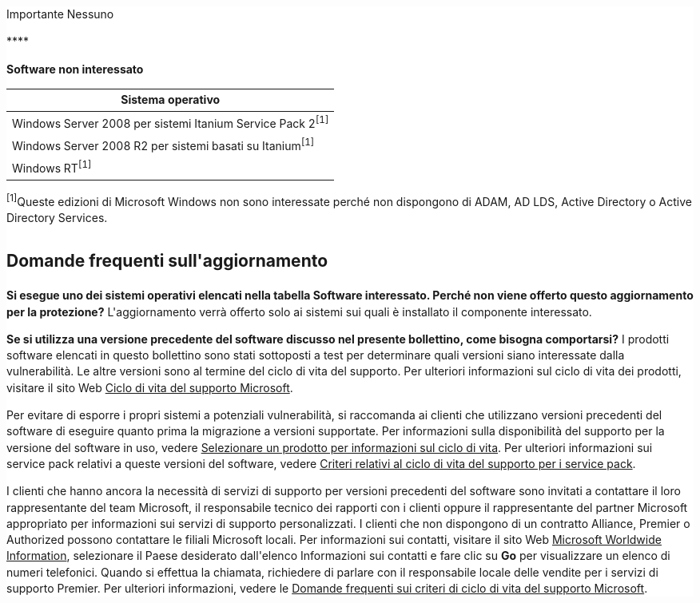 <td style="border:1px solid black;">
Importante
</td>
<td style="border:1px solid black;">
Nessuno
</td>
</tr>
</table>
<p> </p>
****

**Software non interessato**

| Sistema operativo                                           |
|-------------------------------------------------------------|
| Windows Server 2008 per sistemi Itanium Service Pack 2<sup>[1]</sup> |
| Windows Server 2008 R2 per sistemi basati su Itanium<sup>[1]</sup>   |
| Windows RT<sup>[1]</sup>                                             |

<sup>[1]</sup>Queste edizioni di Microsoft Windows non sono interessate perché non dispongono di ADAM, AD LDS, Active Directory o Active Directory Services.

Domande frequenti sull'aggiornamento
------------------------------------

<span></span>
**Si esegue uno dei sistemi operativi elencati nella tabella Software interessato. Perché non viene offerto questo aggiornamento per la protezione?**
L'aggiornamento verrà offerto solo ai sistemi sui quali è installato il componente interessato.

**Se si utilizza una versione precedente del software discusso nel presente bollettino, come bisogna comportarsi?**
I prodotti software elencati in questo bollettino sono stati sottoposti a test per determinare quali versioni siano interessate dalla vulnerabilità. Le altre versioni sono al termine del ciclo di vita del supporto. Per ulteriori informazioni sul ciclo di vita dei prodotti, visitare il sito Web [Ciclo di vita del supporto Microsoft](http://support.microsoft.com/common/international.aspx?rdpath=gp;%5Bln%5D;lifecycle).

Per evitare di esporre i propri sistemi a potenziali vulnerabilità, si raccomanda ai clienti che utilizzano versioni precedenti del software di eseguire quanto prima la migrazione a versioni supportate. Per informazioni sulla disponibilità del supporto per la versione del software in uso, vedere [Selezionare un prodotto per informazioni sul ciclo di vita](http://support.microsoft.com/gp/lifeselect). Per ulteriori informazioni sui service pack relativi a queste versioni del software, vedere [Criteri relativi al ciclo di vita del supporto per i service pack](http://support.microsoft.com/gp/lifesupsps).

I clienti che hanno ancora la necessità di servizi di supporto per versioni precedenti del software sono invitati a contattare il loro rappresentante del team Microsoft, il responsabile tecnico dei rapporti con i clienti oppure il rappresentante del partner Microsoft appropriato per informazioni sui servizi di supporto personalizzati. I clienti che non dispongono di un contratto Alliance, Premier o Authorized possono contattare le filiali Microsoft locali. Per informazioni sui contatti, visitare il sito Web [Microsoft Worldwide Information](http://www.microsoft.com/worldwide/), selezionare il Paese desiderato dall'elenco Informazioni sui contatti e fare clic su **Go** per visualizzare un elenco di numeri telefonici. Quando si effettua la chiamata, richiedere di parlare con il responsabile locale delle vendite per i servizi di supporto Premier. Per ulteriori informazioni, vedere le [Domande frequenti sui criteri di ciclo di vita del supporto Microsoft](http://support.microsoft.com/gp/lifepolicy).
